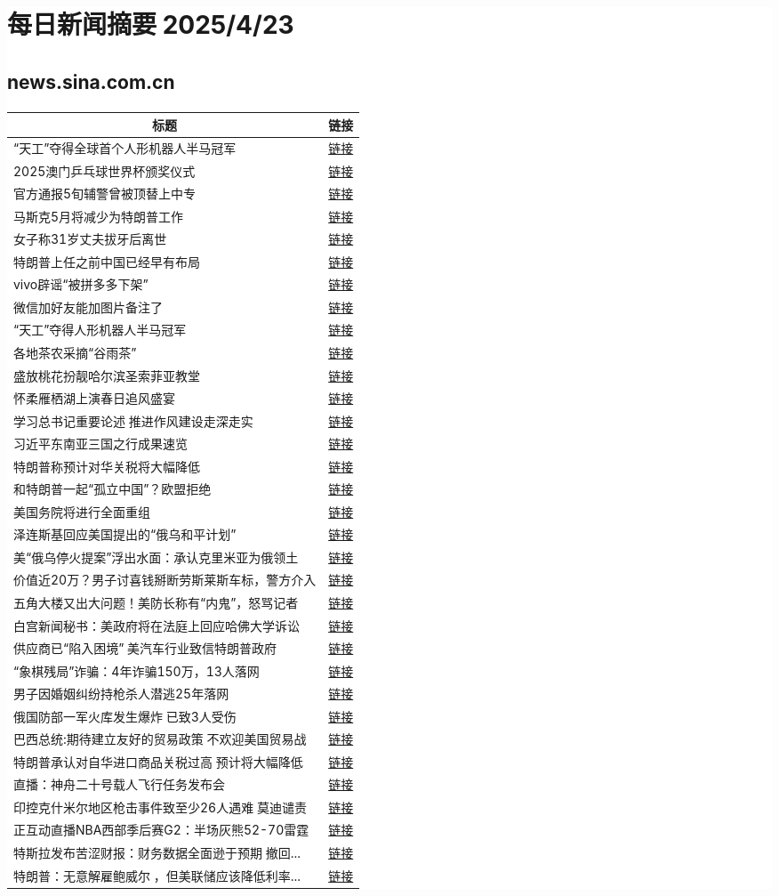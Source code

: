 # 每日新闻摘要 2025/4/23

## news.sina.com.cn

| 标题 | 链接 |
| ---- | ---- |
| “天工”夺得全球首个人形机器人半马冠军 | [链接](http://slide.news.sina.com.cn/slide_1_37787_607697.html) |
| 2025澳门乒乓球世界杯颁奖仪式 | [链接](https://photo.sina.cn/album_1_2841_607738.htm?ch=1) |
| 官方通报5旬辅警曾被顶替上中专 | [链接](https://k.sina.com.cn/article_1645578093_6215876d04001lm6i.html?from=news&subch=onews) |
| 马斯克5月将减少为特朗普工作 | [链接](https://s.weibo.com/weibo?q=%E9%A9%AC%E6%96%AF%E5%85%8B5%E6%9C%88%E5%B0%86%E5%87%8F%E5%B0%91%E4%B8%BA%E7%89%B9%E6%9C%97%E6%99%AE%E5%B7%A5%E4%BD%9C) |
| 女子称31岁丈夫拔牙后离世 | [链接](https://sinanews.sina.cn/native_page/quanzi_1055687148046684161.html) |
| 特朗普上任之前中国已经早有布局 | [链接](https://s.weibo.com/weibo?q=%E7%89%B9%E6%9C%97%E6%99%AE%E4%B8%8A%E4%BB%BB%E4%B9%8B%E5%89%8D%E4%B8%AD%E5%9B%BD%E5%B7%B2%E7%BB%8F%E6%97%A9%E6%9C%89%E5%B8%83%E5%B1%80) |
| vivo辟谣“被拼多多下架” | [链接](https://finance.sina.com.cn/roll/2025-04-22/doc-inetyyff5620439.shtml) |
| 微信加好友能加图片备注了 | [链接](https://s.weibo.com/weibo?q=%E5%BE%AE%E4%BF%A1%E5%8A%A0%E5%A5%BD%E5%8F%8B%E8%83%BD%E5%8A%A0%E5%9B%BE%E7%89%87%E5%A4%87%E6%B3%A8%E4%BA%86) |
| “天工”夺得人形机器人半马冠军 | [链接](https://photo.sina.cn/album_1_37787_607697.htm?ch=1) |
| 各地茶农采摘“谷雨茶” | [链接](https://photo.sina.cn/album_1_37787_607696.htm?ch=1) |
| 盛放桃花扮靓哈尔滨圣索菲亚教堂 | [链接](https://photo.sina.cn/album_1_2841_607701.htm?ch=1) |
| 怀柔雁栖湖上演春日追风盛宴 | [链接](https://photo.sina.cn/album_1_86523_607687.htm?ch=1) |
| 学习总书记重要论述 推进作风建设走深走实 | [链接](https://news.sina.com.cn/c/xl/2025-04-22/doc-inetzvks4075730.shtml) |
| 习近平东南亚三国之行成果速览 | [链接](https://news.sina.com.cn/c/xl/2025-04-22/doc-inetzvkv5328507.shtml) |
| 特朗普称预计对华关税将大幅降低 | [链接](https://news.sina.com.cn/w/2025-04-23/doc-ineucccy7027504.shtml) |
| 和特朗普一起“孤立中国”？欧盟拒绝 | [链接](https://k.sina.com.cn/article_1887344341_707e96d502001m1to.html?from=news&subch=onews) |
| 美国务院将进行全面重组 | [链接](https://k.sina.com.cn/article_1645705403_621778bb02001clto.html?from=news&subch=onews) |
| 泽连斯基回应美国提出的“俄乌和平计划” | [链接](https://video.sina.com.cn/p/news/2025-04-23/detail-ineucccy7012577.d.html) |
| 美“俄乌停火提案”浮出水面：承认克里米亚为俄领土 | [链接](https://news.sina.cn/zt_d/subject-1663722974) |
| 价值近20万？男子讨喜钱掰断劳斯莱斯车标，警方介入 | [链接](https://k.sina.com.cn/article_1686546714_6486a91a02002r20i.html?from=news&subch=onews) |
| 五角大楼又出大问题！美防长称有“内鬼”，怒骂记者 | [链接](https://news.sina.com.cn/w/2025-04-23/doc-ineuanhp5017876.shtml) |
| 白宫新闻秘书：美政府将在法庭上回应哈佛大学诉讼 | [链接](https://news.sina.com.cn/w/2025-04-23/doc-ineuasqk0424287.shtml) |
| 供应商已“陷入困境” 美汽车行业致信特朗普政府 | [链接](https://news.sina.com.cn/w/2025-04-23/doc-ineuawwi4785319.shtml) |
| “象棋残局”诈骗：4年诈骗150万，13人落网 | [链接](https://news.sina.com.cn/c/2025-04-22/doc-ineuafyn3867490.shtml) |
| 男子因婚姻纠纷持枪杀人潜逃25年落网 | [链接](https://k.sina.com.cn/article_6105713761_16bedcc6102001m5r4.html?from=news&subch=onews) |
| 俄国防部一军火库发生爆炸 已致3人受伤 | [链接](https://news.sina.com.cn/w/2025-04-23/doc-ineuanhh7346628.shtml) |
| 巴西总统:期待建立友好的贸易政策 不欢迎美国贸易战 | [链接](https://news.sina.com.cn/w/2025-04-23/doc-ineuasqe7234124.shtml) |
| 特朗普承认对自华进口商品关税过高 预计将大幅降低 | [链接](https://news.sina.cn/zt_d/subject-1743637146) |
| 直播：神舟二十号载人飞行任务发布会 | [链接](https://news.sina.cn/zt_d/subject-1745364834) |
| 印控克什米尔地区枪击事件致至少26人遇难 莫迪谴责 | [链接](https://k.sina.com.cn/article_1784473157_6a5ce645020036qw4.html?from=news&subch=onews) |
| 正互动直播NBA西部季后赛G2：半场灰熊52-70雷霆 | [链接](https://news.sina.cn/zt_d/subject-1744760348) |
| 特斯拉发布苦涩财报：财务数据全面逊于预期 撤回... | [链接](https://sinanews.sina.cn/h5/newspaper/morning_tech_list.d.html) |
| 特朗普：无意解雇鲍威尔 ，但美联储应该降低利率... | [链接](https://news.sina.com.cn/w/2025-04-23/doc-ineuccef4683104.shtml) |